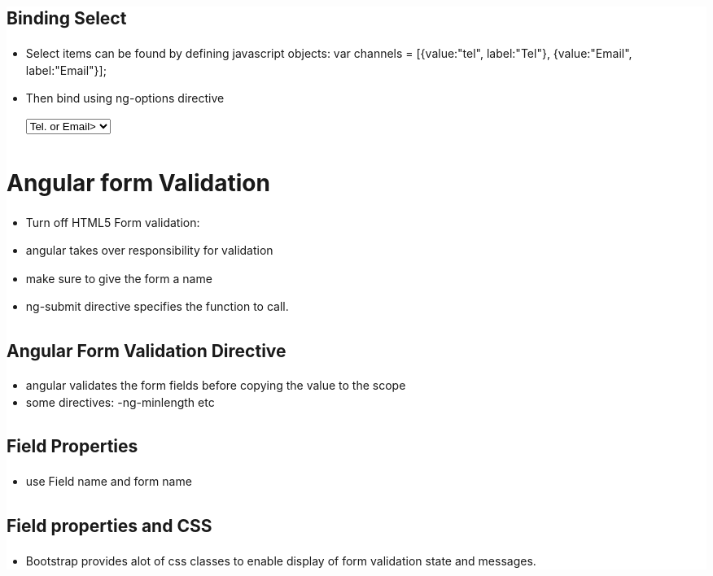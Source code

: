 Binding Select
---------------

- Select items can be found by defining javascript objects:
	var channels = [{value:"tel", label:"Tel"},
	{value:"Email", label:"Email"}];

- Then bind using ng-options directive

	<select class="form-control" ng-model="feedback.mychannel" ng-option="channel.value as channel.label for channel in channels"><option>Tel. or Email></option>
	</select>

Angular form Validation
=======================

- Turn off HTML5 Form validation:
	
	<form class="form-horizontal" name="feedbackForm" ng-submit="sendFeedback()" novalidate>
- angular takes over responsibility for validation
- make sure to give the form a name
- ng-submit directive specifies the function to call.

Angular Form Validation Directive
----------------------------------

- angular validates the form fields before copying the value to the scope
- some directives:
	-ng-minlength etc

Field Properties
-----------------
- use Field name and form name


Field properties and CSS
------------------------
- Bootstrap provides alot of css classes to enable display of form validation state and messages.


